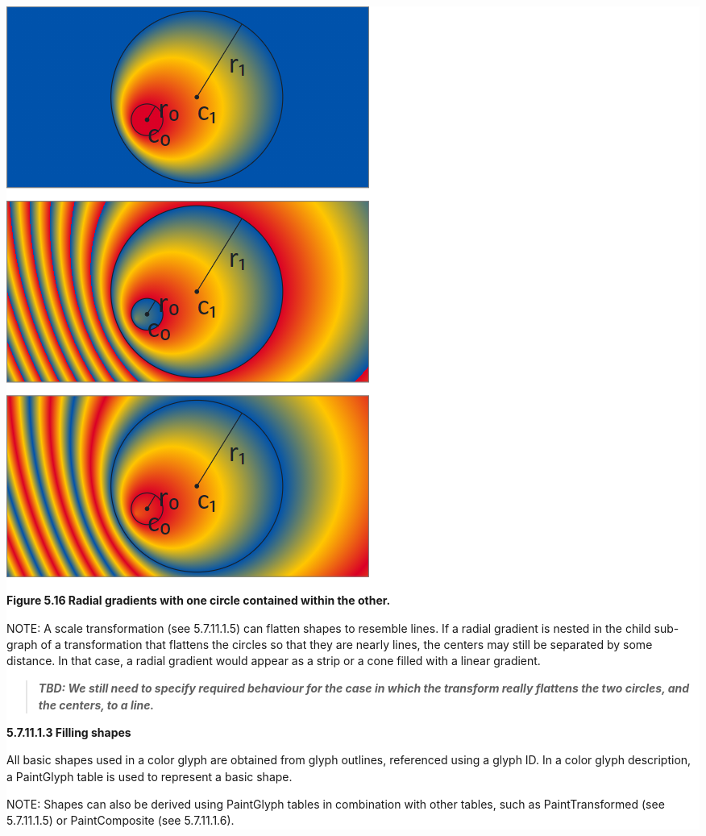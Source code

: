 ![Radial gradients with one circle contained within the other.](images/colr_radial_gradients_circle_within_circle.png)

**Figure 5.16 Radial gradients with one circle contained within the other.**

NOTE: A scale transformation (see 5.7.11.1.5) can flatten shapes to resemble lines. If a radial gradient is nested in the child sub-graph of a transformation that flattens the circles so that they are nearly lines, the centers may still be separated by some distance. In that case, a radial gradient would appear as a strip or a cone filled with a linear gradient.

> **_TBD: We still need to specify required behaviour for the case in which the transform really flattens the two circles, and the centers, to a line._**

**5.7.11.1.3 Filling shapes**

All basic shapes used in a color glyph are obtained from glyph outlines, referenced using a glyph ID. In a color glyph description, a PaintGlyph table is used to represent a basic shape. 

NOTE: Shapes can also be derived using PaintGlyph tables in combination with other tables, such as PaintTransformed (see 5.7.11.1.5) or PaintComposite (see 5.7.11.1.6).
